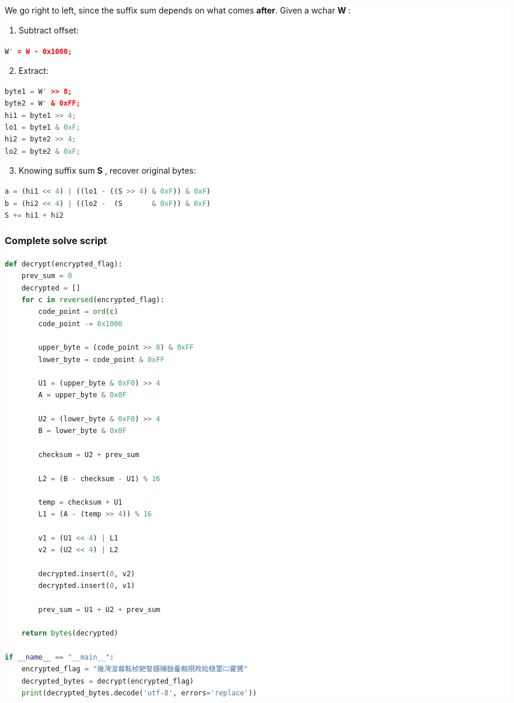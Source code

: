 We go right to left, since the suffix sum depends on what comes **after**.
Given a wchar **W** :
1. Subtract offset:

```c
W' = W - 0x1000;
```

2. Extract:

```c
byte1 = W' >> 8;
byte2 = W' & 0xFF;
hi1 = byte1 >> 4;
lo1 = byte1 & 0xF;
hi2 = byte2 >> 4;
lo2 = byte2 & 0xF;
```

3. Knowing suffix sum **S** , recover original bytes:

```python
a = (hi1 << 4) | ((lo1 - ((S >> 4) & 0xF)) & 0xF)
b = (hi2 << 4) | ((lo2 -  (S       & 0xF)) & 0xF)
S += hi1 + hi2
```
### Complete solve script

```python
def decrypt(encrypted_flag):
    prev_sum = 0
    decrypted = []
    for c in reversed(encrypted_flag):
        code_point = ord(c)
        code_point -= 0x1000  
        
        upper_byte = (code_point >> 8) & 0xFF
        lower_byte = code_point & 0xFF
        
        U1 = (upper_byte & 0xF0) >> 4
        A = upper_byte & 0x0F
        
        U2 = (lower_byte & 0xF0) >> 4
        B = lower_byte & 0x0F
        
        checksum = U2 + prev_sum
        
        L2 = (B - checksum - U1) % 16
        
        temp = checksum + U1
        L1 = (A - (temp >> 4)) % 16
        
        v1 = (U1 << 4) | L1
        v2 = (U2 << 4) | L2
        
        decrypted.insert(0, v2)
        decrypted.insert(0, v1)
        
        prev_sum = U1 + U2 + prev_sum
    
    return bytes(decrypted)

if __name__ == "__main__":
    encrypted_flag = "幾湂潌蕔䩘桢豝詧䭡䝵敯䡨剱挧䍩硷穏罣㈡䨥贇"
    decrypted_bytes = decrypt(encrypted_flag)
    print(decrypted_bytes.decode('utf-8', errors='replace'))
```
